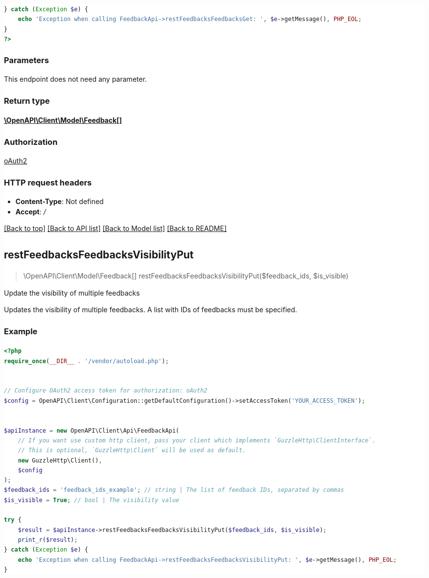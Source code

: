 ```php
} catch (Exception $e) {
    echo 'Exception when calling FeedbackApi->restFeedbacksFeedbacksGet: ', $e->getMessage(), PHP_EOL;
}
?>
```

### Parameters

This endpoint does not need any parameter.

### Return type

[**\OpenAPI\Client\Model\Feedback[]**](../Model/Feedback.md)

### Authorization

[oAuth2](../../README.md#oAuth2)

### HTTP request headers

- **Content-Type**: Not defined
- **Accept**: */*

[[Back to top]](#) [[Back to API list]](../../README.md#documentation-for-api-endpoints)
[[Back to Model list]](../../README.md#documentation-for-models)
[[Back to README]](../../README.md)


## restFeedbacksFeedbacksVisibilityPut

> \OpenAPI\Client\Model\Feedback[] restFeedbacksFeedbacksVisibilityPut($feedback_ids, $is_visible)

Update the visibility of multiple feedbacks

Updates the visibility of multiple feedbacks. A list with IDs of feedbacks must be specified.

### Example

```php
<?php
require_once(__DIR__ . '/vendor/autoload.php');


// Configure OAuth2 access token for authorization: oAuth2
$config = OpenAPI\Client\Configuration::getDefaultConfiguration()->setAccessToken('YOUR_ACCESS_TOKEN');


$apiInstance = new OpenAPI\Client\Api\FeedbackApi(
    // If you want use custom http client, pass your client which implements `GuzzleHttp\ClientInterface`.
    // This is optional, `GuzzleHttp\Client` will be used as default.
    new GuzzleHttp\Client(),
    $config
);
$feedback_ids = 'feedback_ids_example'; // string | The list of feedback IDs, separated by commas
$is_visible = True; // bool | The visibility value

try {
    $result = $apiInstance->restFeedbacksFeedbacksVisibilityPut($feedback_ids, $is_visible);
    print_r($result);
} catch (Exception $e) {
    echo 'Exception when calling FeedbackApi->restFeedbacksFeedbacksVisibilityPut: ', $e->getMessage(), PHP_EOL;
}
```